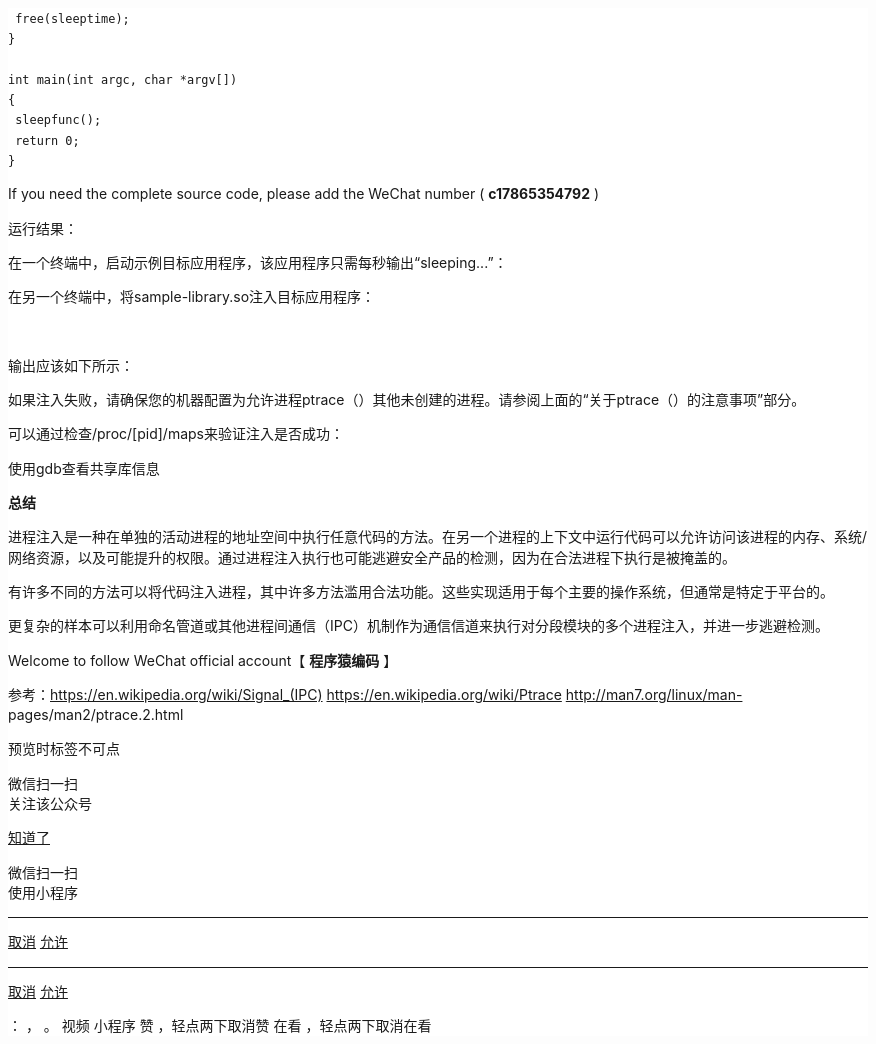      free(sleeptime);  
    }  
      
    int main(int argc, char *argv[])  
    {  
     sleepfunc();  
     return 0;  
    }  
    

If you need the complete source code, please add the WeChat number (
**c17865354792** )

运行结果：![]()

在一个终端中，启动示例目标应用程序，该应用程序只需每秒输出“sleeping...”：![]()![]()

在另一个终端中，将sample-library.so注入目标应用程序：

![]()

输出应该如下所示：

![]()如果注入失败，请确保您的机器配置为允许进程ptrace（）其他未创建的进程。请参阅上面的“关于ptrace（）的注意事项”部分。

可以通过检查/proc/[pid]/maps来验证注入是否成功：

![]()使用gdb查看共享库信息![]()

 **总结**

进程注入是一种在单独的活动进程的地址空间中执行任意代码的方法。在另一个进程的上下文中运行代码可以允许访问该进程的内存、系统/网络资源，以及可能提升的权限。通过进程注入执行也可能逃避安全产品的检测，因为在合法进程下执行是被掩盖的。

有许多不同的方法可以将代码注入进程，其中许多方法滥用合法功能。这些实现适用于每个主要的操作系统，但通常是特定于平台的。

更复杂的样本可以利用命名管道或其他进程间通信（IPC）机制作为通信信道来执行对分段模块的多个进程注入，并进一步逃避检测。

Welcome to follow WeChat official account【 **程序猿编码** 】

参考：https://en.wikipedia.org/wiki/Signal_(IPC)
https://en.wikipedia.org/wiki/Ptrace http://man7.org/linux/man-
pages/man2/ptrace.2.html

预览时标签不可点

微信扫一扫  
关注该公众号

[知道了](javascript:;)

微信扫一扫  
使用小程序

****

[取消](javascript:void\(0\);) [允许](javascript:void\(0\);)

****

[取消](javascript:void\(0\);) [允许](javascript:void\(0\);)

： ， 。   视频 小程序 赞 ，轻点两下取消赞 在看 ，轻点两下取消在看

